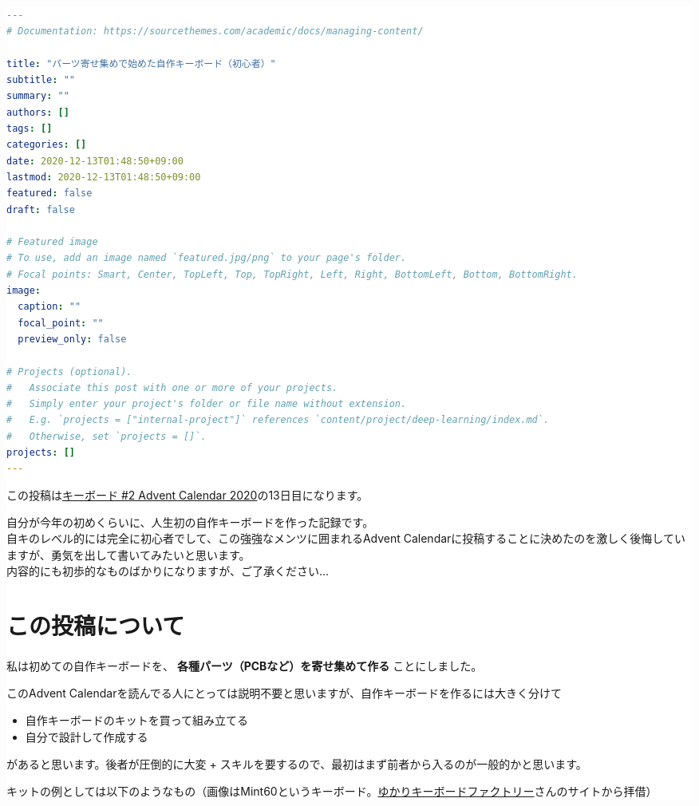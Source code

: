 ```yaml
---
# Documentation: https://sourcethemes.com/academic/docs/managing-content/

title: "パーツ寄せ集めで始めた自作キーボード（初心者）"
subtitle: ""
summary: ""
authors: []
tags: []
categories: []
date: 2020-12-13T01:48:50+09:00
lastmod: 2020-12-13T01:48:50+09:00
featured: false
draft: false

# Featured image
# To use, add an image named `featured.jpg/png` to your page's folder.
# Focal points: Smart, Center, TopLeft, Top, TopRight, Left, Right, BottomLeft, Bottom, BottomRight.
image:
  caption: ""
  focal_point: ""
  preview_only: false

# Projects (optional).
#   Associate this post with one or more of your projects.
#   Simply enter your project's folder or file name without extension.
#   E.g. `projects = ["internal-project"]` references `content/project/deep-learning/index.md`.
#   Otherwise, set `projects = []`.
projects: []
---
```


この投稿は[キーボード #2 Advent Calendar 2020](https://adventar.org/calendars/5307)の13日目になります。

自分が今年の初めくらいに、人生初の自作キーボードを作った記録です。  
自キのレベル的には完全に初心者でして、この強強なメンツに囲まれるAdvent Calendarに投稿することに決めたのを激しく後悔していますが、勇気を出して書いてみたいと思います。  
内容的にも初歩的なものばかりになりますが、ご了承ください...


# この投稿について

私は初めての自作キーボードを、 **各種パーツ（PCBなど）を寄せ集めて作る** ことにしました。

このAdvent Calendarを読んでる人にとっては説明不要と思いますが、自作キーボードを作るには大きく分けて

* 自作キーボードのキットを買って組み立てる
* 自分で設計して作成する

があると思います。後者が圧倒的に大変 + スキルを要するので、最初はまず前者から入るのが一般的かと思います。

キットの例としては以下のようなもの（画像はMint60というキーボード。[ゆかりキーボードファクトリー](https://eucalyn.shop/kits/mint60-basic/)さんのサイトから拝借）
